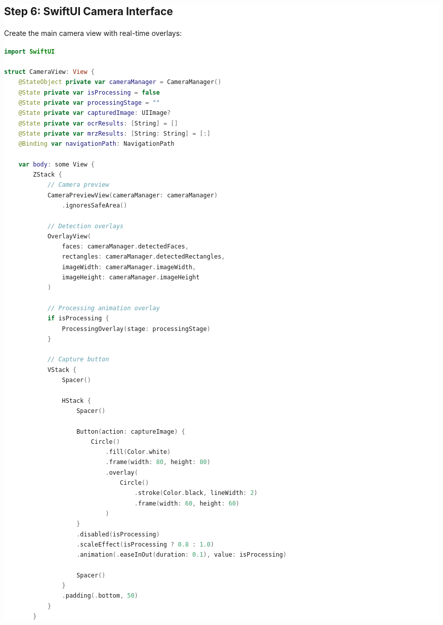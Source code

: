 ```swift
```

## Step 6: SwiftUI Camera Interface

Create the main camera view with real-time overlays:

```swift
import SwiftUI

struct CameraView: View {
    @StateObject private var cameraManager = CameraManager()
    @State private var isProcessing = false
    @State private var processingStage = ""
    @State private var capturedImage: UIImage?
    @State private var ocrResults: [String] = []
    @State private var mrzResults: [String: String] = [:]
    @Binding var navigationPath: NavigationPath
    
    var body: some View {
        ZStack {
            // Camera preview
            CameraPreviewView(cameraManager: cameraManager)
                .ignoresSafeArea()
            
            // Detection overlays
            OverlayView(
                faces: cameraManager.detectedFaces,
                rectangles: cameraManager.detectedRectangles,
                imageWidth: cameraManager.imageWidth,
                imageHeight: cameraManager.imageHeight
            )
            
            // Processing animation overlay
            if isProcessing {
                ProcessingOverlay(stage: processingStage)
            }
            
            // Capture button
            VStack {
                Spacer()
                
                HStack {
                    Spacer()
                    
                    Button(action: captureImage) {
                        Circle()
                            .fill(Color.white)
                            .frame(width: 80, height: 80)
                            .overlay(
                                Circle()
                                    .stroke(Color.black, lineWidth: 2)
                                    .frame(width: 60, height: 60)
                            )
                    }
                    .disabled(isProcessing)
                    .scaleEffect(isProcessing ? 0.8 : 1.0)
                    .animation(.easeInOut(duration: 0.1), value: isProcessing)
                    
                    Spacer()
                }
                .padding(.bottom, 50)
            }
        }
```